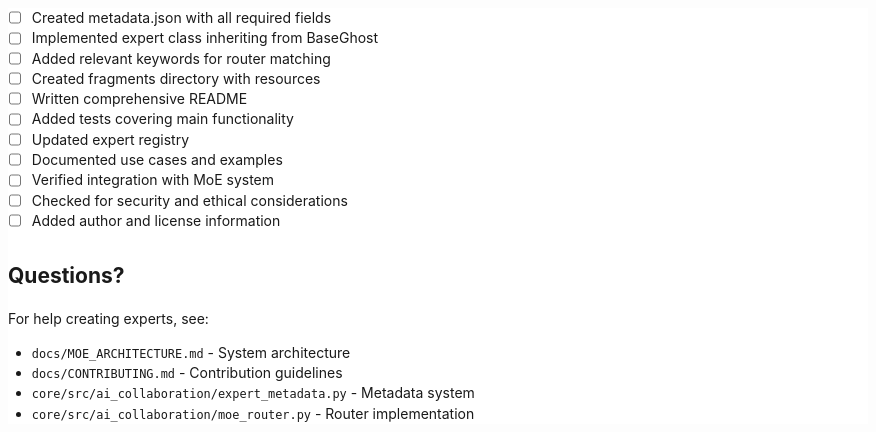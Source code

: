 - [ ] Created metadata.json with all required fields
- [ ] Implemented expert class inheriting from BaseGhost
- [ ] Added relevant keywords for router matching
- [ ] Created fragments directory with resources
- [ ] Written comprehensive README
- [ ] Added tests covering main functionality
- [ ] Updated expert registry
- [ ] Documented use cases and examples
- [ ] Verified integration with MoE system
- [ ] Checked for security and ethical considerations
- [ ] Added author and license information

## Questions?

For help creating experts, see:
- `docs/MOE_ARCHITECTURE.md` - System architecture
- `docs/CONTRIBUTING.md` - Contribution guidelines
- `core/src/ai_collaboration/expert_metadata.py` - Metadata system
- `core/src/ai_collaboration/moe_router.py` - Router implementation
